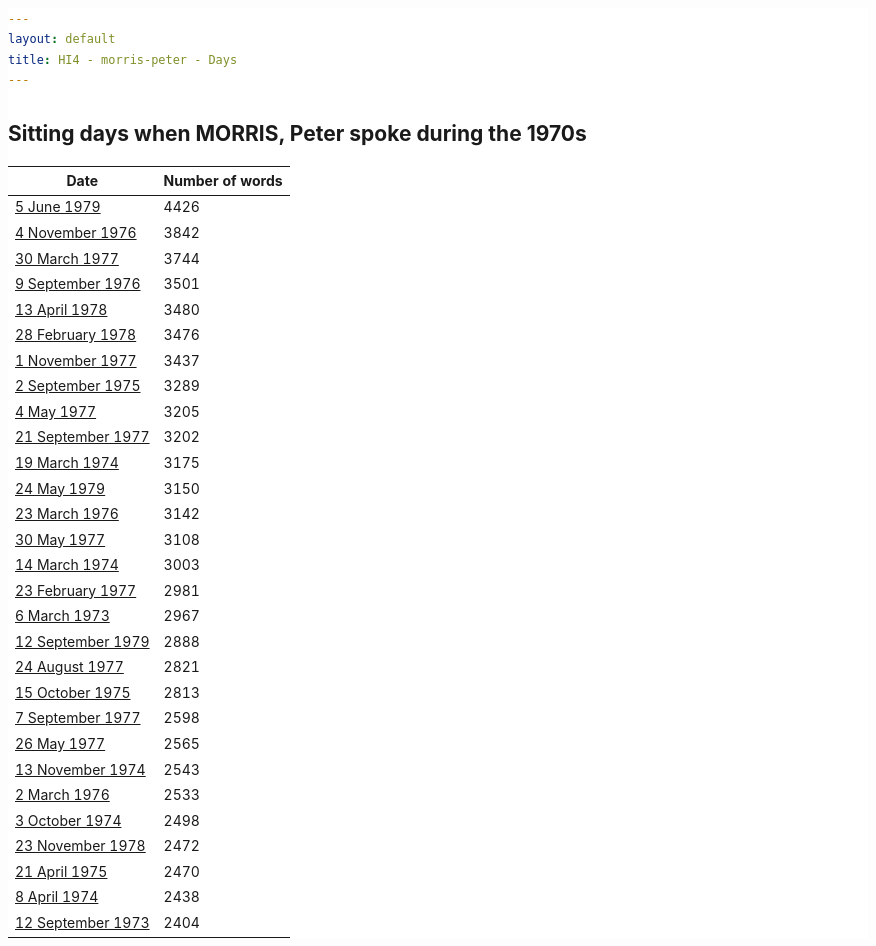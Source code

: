 ```yaml
---
layout: default
title: HI4 - morris-peter - Days
---
```

## Sitting days when MORRIS, Peter spoke during the 1970s

<iframe width="100%" height="400" frameborder="0" scrolling="no" src="//plot.ly/~wragge/1153.embed"></iframe>

| Date | Number of words |
|--------------|----------------|
|[5 June 1979](https://historichansard.net/hofreps/1979/19790605_reps_31_hor114/)|4426|
|[4 November 1976](https://historichansard.net/hofreps/1976/19761104_reps_30_hor101/)|3842|
|[30 March 1977](https://historichansard.net/hofreps/1977/19770330_reps_30_hor104/)|3744|
|[9 September 1976](https://historichansard.net/hofreps/1976/19760909_reps_30_hor100/)|3501|
|[13 April 1978](https://historichansard.net/hofreps/1978/19780413_reps_31_hor108/)|3480|
|[28 February 1978](https://historichansard.net/hofreps/1978/19780228_reps_31_hor108/)|3476|
|[1 November 1977](https://historichansard.net/hofreps/1977/19771101_reps_30_hor107/)|3437|
|[2 September 1975](https://historichansard.net/hofreps/1975/19750902_reps_29_hor96/)|3289|
|[4 May 1977](https://historichansard.net/hofreps/1977/19770504_reps_30_hor105/)|3205|
|[21 September 1977](https://historichansard.net/hofreps/1977/19770921_reps_30_hor106/)|3202|
|[19 March 1974](https://historichansard.net/hofreps/1974/19740319_reps_28_hor88/)|3175|
|[24 May 1979](https://historichansard.net/hofreps/1979/19790524_reps_31_hor114/)|3150|
|[23 March 1976](https://historichansard.net/hofreps/1976/19760323_reps_30_hor98/)|3142|
|[30 May 1977](https://historichansard.net/hofreps/1977/19770530_reps_30_hor105/)|3108|
|[14 March 1974](https://historichansard.net/hofreps/1974/19740314_reps_28_hor88/)|3003|
|[23 February 1977](https://historichansard.net/hofreps/1977/19770223_reps_30_hor103/)|2981|
|[6 March 1973](https://historichansard.net/hofreps/1973/19730306_reps_28_hor82/)|2967|
|[12 September 1979](https://historichansard.net/hofreps/1979/19790912_reps_31_hor115/)|2888|
|[24 August 1977](https://historichansard.net/hofreps/1977/19770824_reps_30_hor106/)|2821|
|[15 October 1975](https://historichansard.net/hofreps/1975/19751015_reps_29_hor97/)|2813|
|[7 September 1977](https://historichansard.net/hofreps/1977/19770907_reps_30_hor106/)|2598|
|[26 May 1977](https://historichansard.net/hofreps/1977/19770526_reps_30_hor105/)|2565|
|[13 November 1974](https://historichansard.net/hofreps/1974/19741113_reps_29_hor91/)|2543|
|[2 March 1976](https://historichansard.net/hofreps/1976/19760302_reps_30_hor98/)|2533|
|[3 October 1974](https://historichansard.net/hofreps/1974/19741003_reps_29_hor90/)|2498|
|[23 November 1978](https://historichansard.net/hofreps/1978/19781123_reps_31_hor112/)|2472|
|[21 April 1975](https://historichansard.net/hofreps/1975/19750421_reps_29_hor94/)|2470|
|[8 April 1974](https://historichansard.net/hofreps/1974/19740408_reps_28_hor88/)|2438|
|[12 September 1973](https://historichansard.net/hofreps/1973/19730912_reps_28_hor85/)|2404|
